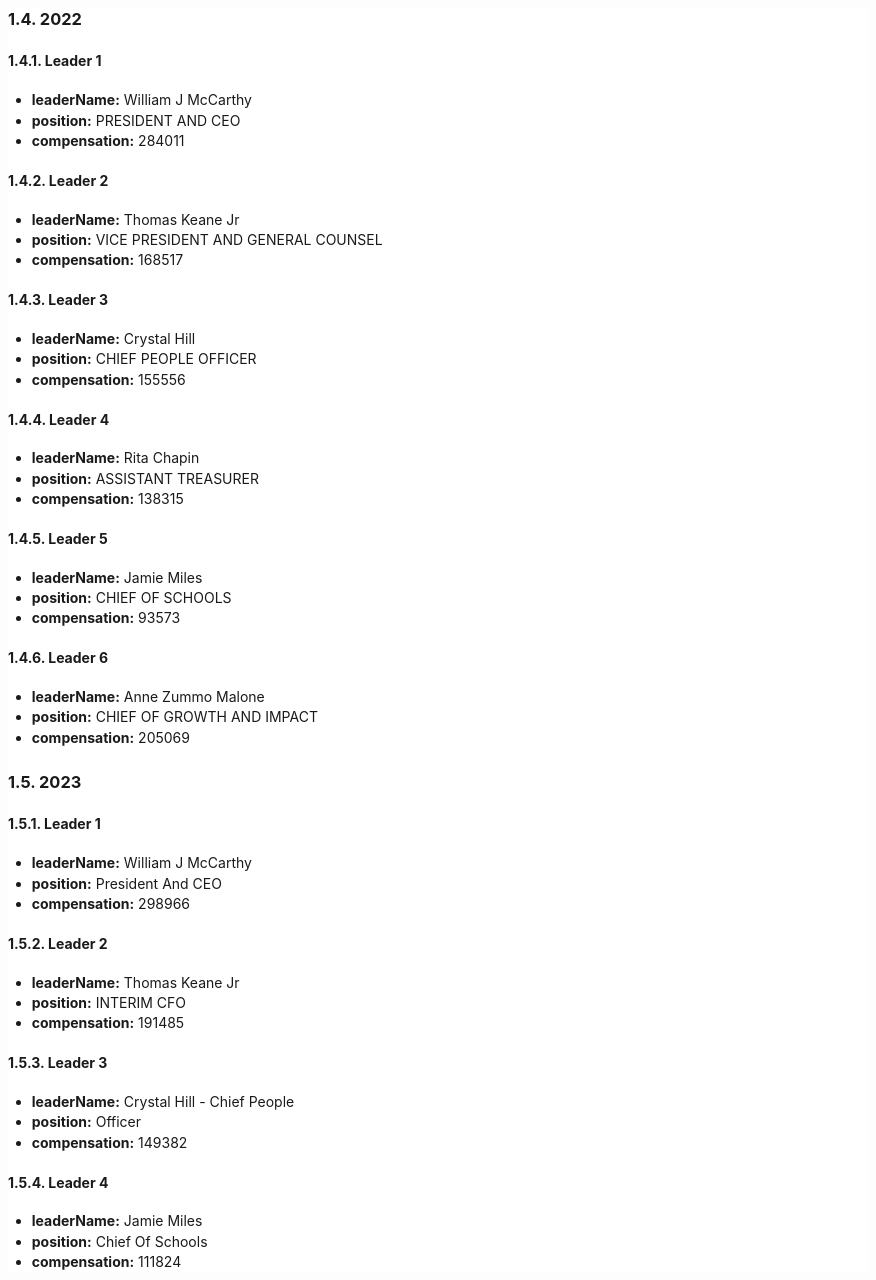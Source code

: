 ### 1.4. 2022
#### 1.4.1. Leader 1
- **leaderName:** William J McCarthy
- **position:** PRESIDENT AND CEO
- **compensation:** 284011

#### 1.4.2. Leader 2
- **leaderName:** Thomas Keane Jr
- **position:** VICE PRESIDENT AND GENERAL COUNSEL
- **compensation:** 168517

#### 1.4.3. Leader 3
- **leaderName:** Crystal Hill
- **position:** CHIEF PEOPLE OFFICER
- **compensation:** 155556

#### 1.4.4. Leader 4
- **leaderName:** Rita Chapin
- **position:** ASSISTANT TREASURER
- **compensation:** 138315

#### 1.4.5. Leader 5
- **leaderName:** Jamie Miles
- **position:** CHIEF OF SCHOOLS
- **compensation:** 93573

#### 1.4.6. Leader 6
- **leaderName:** Anne Zummo Malone
- **position:** CHIEF OF GROWTH AND IMPACT
- **compensation:** 205069

### 1.5. 2023
#### 1.5.1. Leader 1
- **leaderName:** William J McCarthy
- **position:** President And CEO
- **compensation:** 298966

#### 1.5.2. Leader 2
- **leaderName:** Thomas Keane Jr
- **position:** INTERIM CFO
- **compensation:** 191485

#### 1.5.3. Leader 3
- **leaderName:** Crystal Hill - Chief People
- **position:** Officer
- **compensation:** 149382

#### 1.5.4. Leader 4
- **leaderName:** Jamie Miles
- **position:** Chief Of Schools
- **compensation:** 111824
